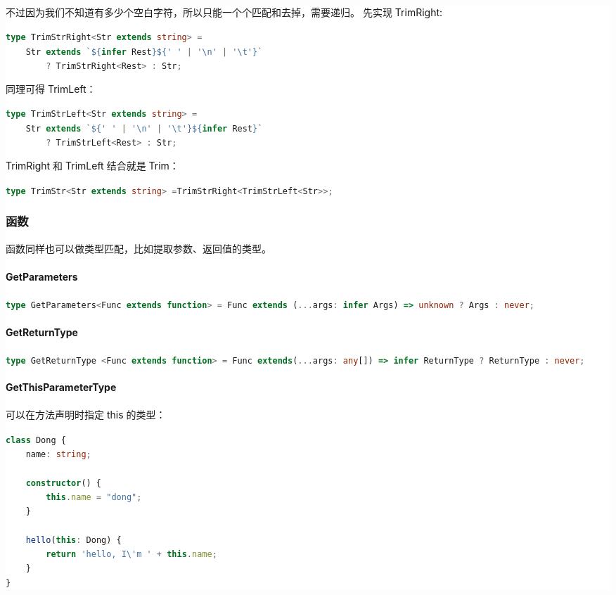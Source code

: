 不过因为我们不知道有多少个空白字符，所以只能一个个匹配和去掉，需要递归。
先实现 TrimRight:

```ts
type TrimStrRight<Str extends string> = 
    Str extends `${infer Rest}${' ' | '\n' | '\t'}` 
        ? TrimStrRight<Rest> : Str;
```

同理可得 TrimLeft：

```ts
type TrimStrLeft<Str extends string> = 
    Str extends `${' ' | '\n' | '\t'}${infer Rest}` 
        ? TrimStrLeft<Rest> : Str;
```

TrimRight 和 TrimLeft 结合就是 Trim：

```ts
type TrimStr<Str extends string> =TrimStrRight<TrimStrLeft<Str>>;
```

### 函数

函数同样也可以做类型匹配，比如提取参数、返回值的类型。

#### GetParameters

```ts
type GetParameters<Func extends function> = Func extends (...args: infer Args) => unknown ? Args : never;
```

#### GetReturnType

```ts
type GetReturnType <Func extends function> = Func extends(...args: any[]) => infer ReturnType ? ReturnType : never;
```

#### GetThisParameterType

可以在方法声明时指定 this 的类型：

```ts
class Dong {
    name: string;

    constructor() {
        this.name = "dong";
    }

    hello(this: Dong) {
        return 'hello, I\'m ' + this.name;
    }
}
```
